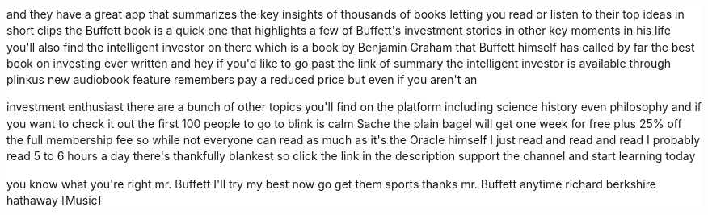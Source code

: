 and they have a great app that summarizes the key insights of thousands of books letting you read or listen to their top ideas in short clips the Buffett book is a quick one that highlights a few of Buffett's investment stories in other key moments in his life you'll also find the intelligent investor on there which is a book by Benjamin Graham that Buffett himself has called by far the best book on investing ever written and hey if you'd like to go past the link of summary the intelligent investor is available through plinkus new audiobook feature remembers pay a reduced price but even if you aren't an 

investment enthusiast there are a bunch of other topics you'll find on the platform including science history even philosophy and if you want to check it out the first 100 people to go to blink is calm Sache the plain bagel will get one week for free plus 25% off the full membership fee so while not everyone can read as much as it's the Oracle himself I just read and read and read I probably read 5 to 6 hours a day there's thankfully blankest so click the link in the description support the channel and start learning today 

you know what you're right mr. Buffett I'll try my best now go get them sports thanks mr. Buffett anytime richard berkshire hathaway [Music]
